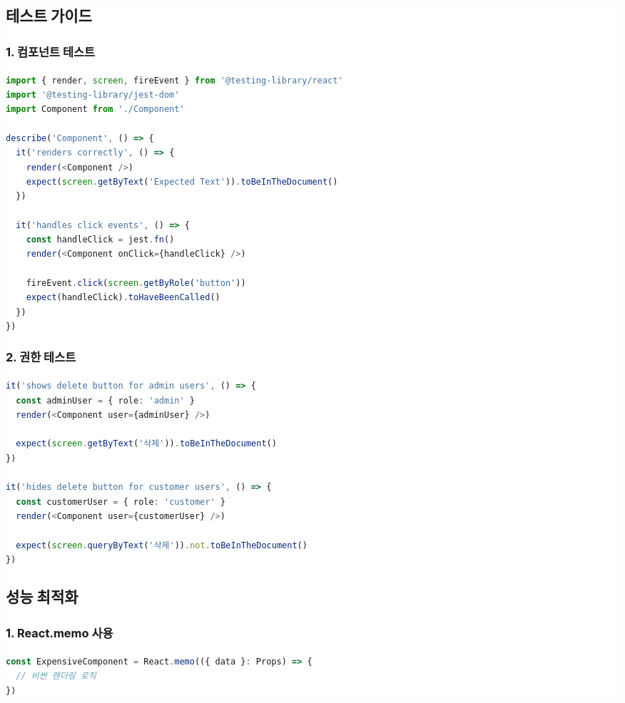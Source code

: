## 테스트 가이드

### 1. 컴포넌트 테스트
```typescript
import { render, screen, fireEvent } from '@testing-library/react'
import '@testing-library/jest-dom'
import Component from './Component'

describe('Component', () => {
  it('renders correctly', () => {
    render(<Component />)
    expect(screen.getByText('Expected Text')).toBeInTheDocument()
  })
  
  it('handles click events', () => {
    const handleClick = jest.fn()
    render(<Component onClick={handleClick} />)
    
    fireEvent.click(screen.getByRole('button'))
    expect(handleClick).toHaveBeenCalled()
  })
})
```

### 2. 권한 테스트
```typescript
it('shows delete button for admin users', () => {
  const adminUser = { role: 'admin' }
  render(<Component user={adminUser} />)
  
  expect(screen.getByText('삭제')).toBeInTheDocument()
})

it('hides delete button for customer users', () => {
  const customerUser = { role: 'customer' }
  render(<Component user={customerUser} />)
  
  expect(screen.queryByText('삭제')).not.toBeInTheDocument()
})
```

## 성능 최적화

### 1. React.memo 사용
```typescript
const ExpensiveComponent = React.memo(({ data }: Props) => {
  // 비싼 렌더링 로직
})
```
